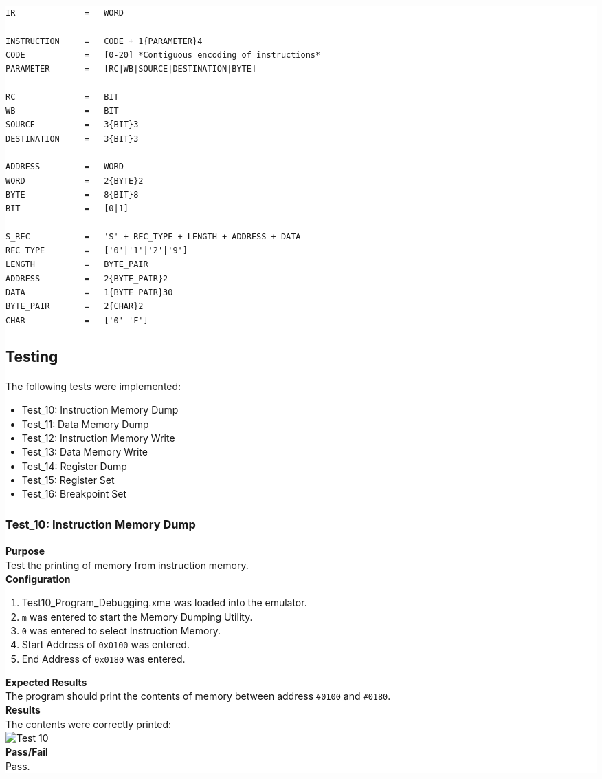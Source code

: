```  PSEUDOCODE
IR              =   WORD

INSTRUCTION     =   CODE + 1{PARAMETER}4
CODE            =   [0-20] *Contiguous encoding of instructions*
PARAMETER       =   [RC|WB|SOURCE|DESTINATION|BYTE]

RC              =   BIT
WB              =   BIT
SOURCE          =   3{BIT}3
DESTINATION     =   3{BIT}3

ADDRESS         =   WORD
WORD            =   2{BYTE}2
BYTE            =   8{BIT}8
BIT             =   [0|1]

S_REC           =   'S' + REC_TYPE + LENGTH + ADDRESS + DATA
REC_TYPE        =   ['0'|'1'|'2'|'9']
LENGTH          =   BYTE_PAIR
ADDRESS         =   2{BYTE_PAIR}2
DATA            =   1{BYTE_PAIR}30
BYTE_PAIR       =   2{CHAR}2
CHAR            =   ['0'-'F']
```


<div style="page-break-after: always;"></div>

## Testing

The following tests were implemented:

- Test_10: Instruction Memory Dump
- Test_11: Data Memory Dump
- Test_12: Instruction Memory Write
- Test_13: Data Memory Write
- Test_14: Register Dump
- Test_15: Register Set
- Test_16: Breakpoint Set

### Test_10: Instruction Memory Dump

**Purpose**\
Test the printing of memory from instruction memory.\
**Configuration**

1) Test10_Program_Debugging.xme was loaded into the emulator.
2) `m` was entered to start the Memory Dumping Utility.
3) `0` was entered to select Instruction Memory.
4) Start Address of `0x0100` was entered.
5) End Address of `0x0180` was entered.

**Expected Results**\
The program should print the contents of memory between address `#0100` and `#0180`.\
**Results**\
The contents were correctly printed:\
![Test 10](Test_10.png)\
**Pass/Fail**\
Pass.
